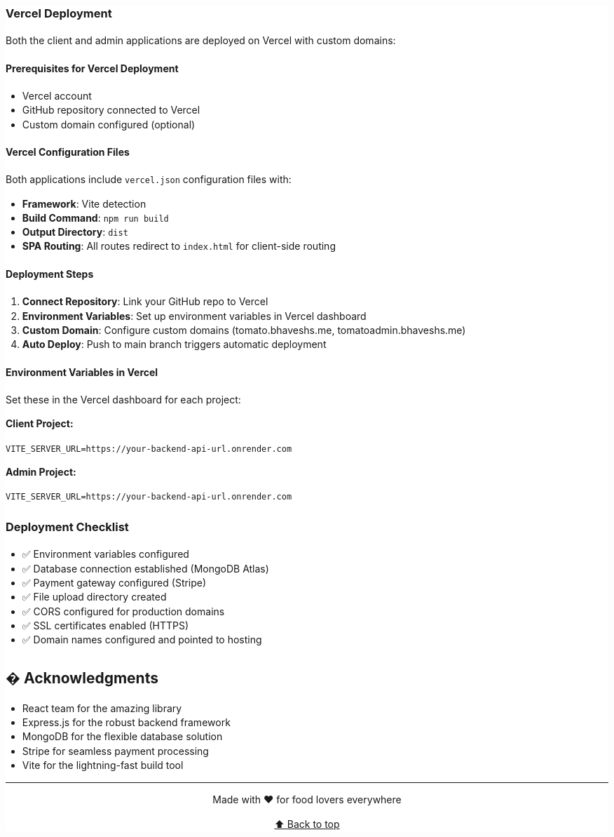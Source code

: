 ### Vercel Deployment

Both the client and admin applications are deployed on Vercel with custom domains:

#### Prerequisites for Vercel Deployment
- Vercel account
- GitHub repository connected to Vercel
- Custom domain configured (optional)

#### Vercel Configuration Files
Both applications include `vercel.json` configuration files with:
- **Framework**: Vite detection
- **Build Command**: `npm run build`
- **Output Directory**: `dist`
- **SPA Routing**: All routes redirect to `index.html` for client-side routing

#### Deployment Steps
1. **Connect Repository**: Link your GitHub repo to Vercel
2. **Environment Variables**: Set up environment variables in Vercel dashboard
3. **Custom Domain**: Configure custom domains (tomato.bhaveshs.me, tomatoadmin.bhaveshs.me)
4. **Auto Deploy**: Push to main branch triggers automatic deployment

#### Environment Variables in Vercel
Set these in the Vercel dashboard for each project:

**Client Project:**
```
VITE_SERVER_URL=https://your-backend-api-url.onrender.com
```

**Admin Project:**
```
VITE_SERVER_URL=https://your-backend-api-url.onrender.com
```

### Deployment Checklist
- ✅ Environment variables configured
- ✅ Database connection established (MongoDB Atlas)
- ✅ Payment gateway configured (Stripe)
- ✅ File upload directory created
- ✅ CORS configured for production domains
- ✅ SSL certificates enabled (HTTPS)
- ✅ Domain names configured and pointed to hosting

## � Acknowledgments

- React team for the amazing library
- Express.js for the robust backend framework
- MongoDB for the flexible database solution
- Stripe for seamless payment processing
- Vite for the lightning-fast build tool

---

<div align="center">
  <p>Made with ❤️ for food lovers everywhere</p>
  <p>
    <a href="#-food-delivery-app">⬆ Back to top</a>
  </p>
</div>
